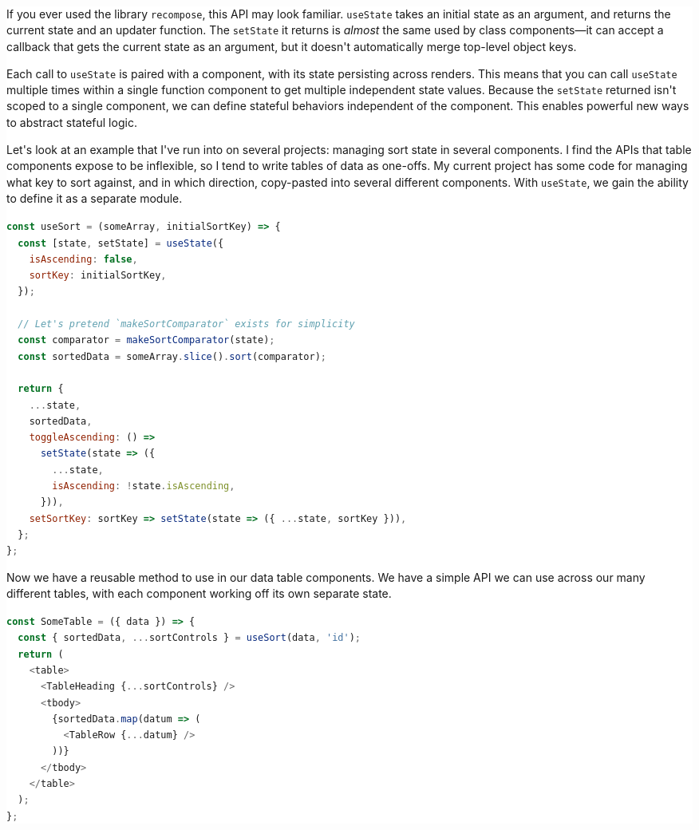 If you ever used the library `recompose`, this API may look familiar.
`useState` takes an initial state as an argument, and returns the
current state and an updater function. The `setState` it returns is
_almost_ the same used by class components—it can accept a callback that
gets the current state as an argument, but it doesn't automatically
merge top-level object keys.

Each call to `useState` is paired with a component, with its state
persisting across renders. This means that you can call `useState`
multiple times within a single function component to get multiple
independent state values. Because the `setState` returned isn't scoped
to a single component, we can define stateful behaviors independent of
the component. This enables powerful new ways to abstract stateful
logic.

Let's look at an example that I've run into on several projects:
managing sort state in several components. I find the APIs that table
components expose to be inflexible, so I tend to write tables of data as
one-offs. My current project has some code for managing what key to sort
against, and in which direction, copy-pasted into several different
components. With `useState`, we gain the ability to define it as a
separate module.

```js
const useSort = (someArray, initialSortKey) => {
  const [state, setState] = useState({
    isAscending: false,
    sortKey: initialSortKey,
  });

  // Let's pretend `makeSortComparator` exists for simplicity
  const comparator = makeSortComparator(state);
  const sortedData = someArray.slice().sort(comparator);

  return {
    ...state,
    sortedData,
    toggleAscending: () =>
      setState(state => ({
        ...state,
        isAscending: !state.isAscending,
      })),
    setSortKey: sortKey => setState(state => ({ ...state, sortKey })),
  };
};
```

Now we have a reusable method to use in our data table components. We
have a simple API we can use across our many different tables, with each
component working off its own separate state.

```js
const SomeTable = ({ data }) => {
  const { sortedData, ...sortControls } = useSort(data, 'id');
  return (
    <table>
      <TableHeading {...sortControls} />
      <tbody>
        {sortedData.map(datum => (
          <TableRow {...datum} />
        ))}
      </tbody>
    </table>
  );
};
```
